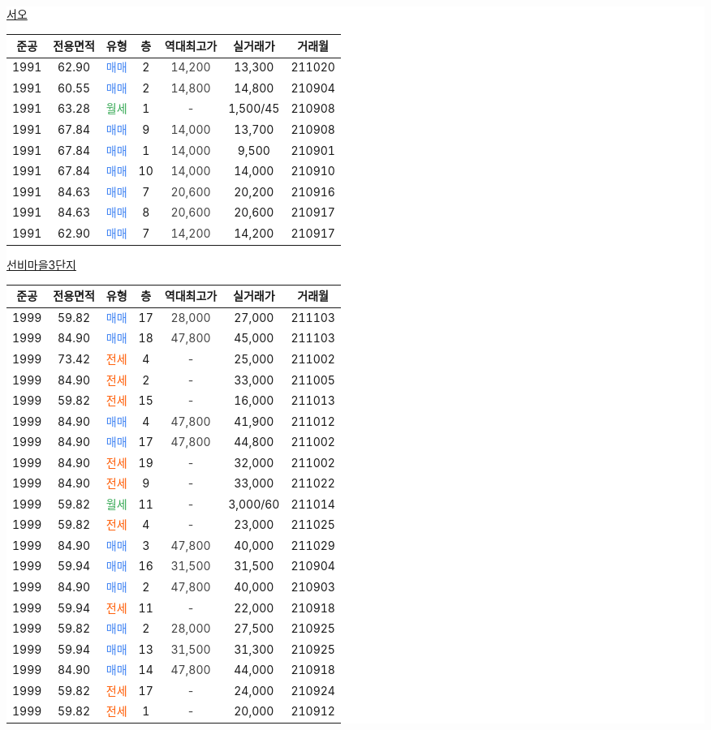 [서오](https://search.naver.com/search.naver?query=%EB%8C%80%EC%A0%84%EA%B4%91%EC%97%AD%EC%8B%9C+%EB%8C%80%EB%8D%95%EA%B5%AC+%EC%86%A1%EC%B4%8C%EB%8F%99+%EC%84%9C%EC%98%A4)

|준공|전용면적|유형|층|역대최고가|실거래가|거래월|
|:---:|:---:|:---:|:---:|:---:|:---:|:---:|
|1991|62.90|<span style="color:#4285f3">매매</span>|2|<span style="color:#444444">14,200</span>|13,300|211020|
|1991|60.55|<span style="color:#4285f3">매매</span>|2|<span style="color:#444444">14,800</span>|14,800|210904|
|1991|63.28|<span style="color:#34a853">월세</span>|1|<span style="color:#444444">-</span>|1,500/45|210908|
|1991|67.84|<span style="color:#4285f3">매매</span>|9|<span style="color:#444444">14,000</span>|13,700|210908|
|1991|67.84|<span style="color:#4285f3">매매</span>|1|<span style="color:#444444">14,000</span>|9,500|210901|
|1991|67.84|<span style="color:#4285f3">매매</span>|10|<span style="color:#444444">14,000</span>|14,000|210910|
|1991|84.63|<span style="color:#4285f3">매매</span>|7|<span style="color:#444444">20,600</span>|20,200|210916|
|1991|84.63|<span style="color:#4285f3">매매</span>|8|<span style="color:#444444">20,600</span>|20,600|210917|
|1991|62.90|<span style="color:#4285f3">매매</span>|7|<span style="color:#444444">14,200</span>|14,200|210917|

[선비마을3단지](https://search.naver.com/search.naver?query=%EB%8C%80%EC%A0%84%EA%B4%91%EC%97%AD%EC%8B%9C+%EB%8C%80%EB%8D%95%EA%B5%AC+%EC%86%A1%EC%B4%8C%EB%8F%99+%EC%84%A0%EB%B9%84%EB%A7%88%EC%9D%843%EB%8B%A8%EC%A7%80)

|준공|전용면적|유형|층|역대최고가|실거래가|거래월|
|:---:|:---:|:---:|:---:|:---:|:---:|:---:|
|1999|59.82|<span style="color:#4285f3">매매</span>|17|<span style="color:#444444">28,000</span>|27,000|211103|
|1999|84.90|<span style="color:#4285f3">매매</span>|18|<span style="color:#444444">47,800</span>|45,000|211103|
|1999|73.42|<span style="color:#ff5a00">전세</span>|4|<span style="color:#444444">-</span>|25,000|211002|
|1999|84.90|<span style="color:#ff5a00">전세</span>|2|<span style="color:#444444">-</span>|33,000|211005|
|1999|59.82|<span style="color:#ff5a00">전세</span>|15|<span style="color:#444444">-</span>|16,000|211013|
|1999|84.90|<span style="color:#4285f3">매매</span>|4|<span style="color:#444444">47,800</span>|41,900|211012|
|1999|84.90|<span style="color:#4285f3">매매</span>|17|<span style="color:#444444">47,800</span>|44,800|211002|
|1999|84.90|<span style="color:#ff5a00">전세</span>|19|<span style="color:#444444">-</span>|32,000|211002|
|1999|84.90|<span style="color:#ff5a00">전세</span>|9|<span style="color:#444444">-</span>|33,000|211022|
|1999|59.82|<span style="color:#34a853">월세</span>|11|<span style="color:#444444">-</span>|3,000/60|211014|
|1999|59.82|<span style="color:#ff5a00">전세</span>|4|<span style="color:#444444">-</span>|23,000|211025|
|1999|84.90|<span style="color:#4285f3">매매</span>|3|<span style="color:#444444">47,800</span>|40,000|211029|
|1999|59.94|<span style="color:#4285f3">매매</span>|16|<span style="color:#444444">31,500</span>|31,500|210904|
|1999|84.90|<span style="color:#4285f3">매매</span>|2|<span style="color:#444444">47,800</span>|40,000|210903|
|1999|59.94|<span style="color:#ff5a00">전세</span>|11|<span style="color:#444444">-</span>|22,000|210918|
|1999|59.82|<span style="color:#4285f3">매매</span>|2|<span style="color:#444444">28,000</span>|27,500|210925|
|1999|59.94|<span style="color:#4285f3">매매</span>|13|<span style="color:#444444">31,500</span>|31,300|210925|
|1999|84.90|<span style="color:#4285f3">매매</span>|14|<span style="color:#444444">47,800</span>|44,000|210918|
|1999|59.82|<span style="color:#ff5a00">전세</span>|17|<span style="color:#444444">-</span>|24,000|210924|
|1999|59.82|<span style="color:#ff5a00">전세</span>|1|<span style="color:#444444">-</span>|20,000|210912|
